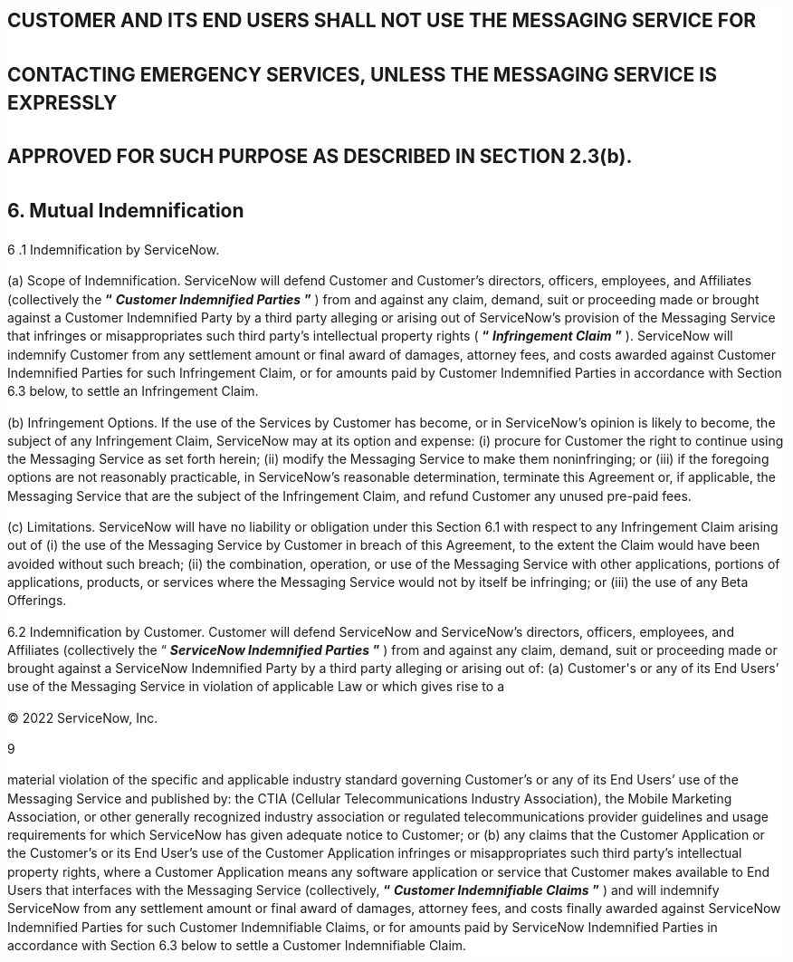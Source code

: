 ## CUSTOMER AND ITS END USERS SHALL NOT USE THE MESSAGING SERVICE FOR

## CONTACTING EMERGENCY SERVICES, UNLESS THE MESSAGING SERVICE IS EXPRESSLY

## APPROVED FOR SUCH PURPOSE AS DESCRIBED IN SECTION 2.3(b).

## 6. Mutual Indemnification

 6 .1 Indemnification by ServiceNow.

(a) Scope of Indemnification. ServiceNow will defend Customer and Customer’s directors, officers, employees, and Affiliates (collectively the **“** **_Customer Indemnified Parties_** **”** ) from and against any claim, demand, suit or proceeding made or brought against a Customer Indemnified Party by a third party alleging or arising out of ServiceNow’s provision of the Messaging Service that infringes or misappropriates such third party’s intellectual property rights ( **“** **_Infringement Claim_** **”** ). ServiceNow will indemnify Customer from any settlement amount or final award of damages, attorney fees, and costs awarded against Customer Indemnified Parties for such Infringement Claim, or for amounts paid by Customer Indemnified Parties in accordance with Section 6.3 below, to settle an Infringement Claim.

(b) Infringement Options. If the use of the Services by Customer has become, or in ServiceNow’s opinion is likely to become, the subject of any Infringement Claim, ServiceNow may at its option and expense: (i) procure for Customer the right to continue using the Messaging Service as set forth herein; (ii) modify the Messaging Service to make them noninfringing; or (iii) if the foregoing options are not reasonably practicable, in ServiceNow’s reasonable determination, terminate this Agreement or, if applicable, the Messaging Service that are the subject of the Infringement Claim, and refund Customer any unused pre-paid fees.

(c) Limitations. ServiceNow will have no liability or obligation under this Section 6.1 with respect to any Infringement Claim arising out of (i) the use of the Messaging Service by Customer in breach of this Agreement, to the extent the Claim would have been avoided without such breach; (ii) the combination, operation, or use of the Messaging Service with other applications, portions of applications, products, or services where the Messaging Service would not by itself be infringing; or (iii) the use of any Beta Offerings.

6.2 Indemnification by Customer. Customer will defend ServiceNow and ServiceNow’s directors, officers, employees, and Affiliates (collectively the “ **_ServiceNow Indemnified Parties_** **”** ) from and against any claim, demand, suit or proceeding made or brought against a ServiceNow Indemnified Party by a third party alleging or arising out of: (a) Customer's or any of its End Users’ use of the Messaging Service in violation of applicable Law or which gives rise to a


© 2022 ServiceNow, Inc.

 9

material violation of the specific and applicable industry standard governing Customer’s or any of its End Users’ use of the Messaging Service and published by: the CTIA (Cellular Telecommunications Industry Association), the Mobile Marketing Association, or other generally recognized industry association or regulated telecommunications provider guidelines and usage requirements for which ServiceNow has given adequate notice to Customer; or (b) any claims that the Customer Application or the Customer’s or its End User’s use of the Customer Application infringes or misappropriates such third party’s intellectual property rights, where a Customer Application means any software application or service that Customer makes available to End Users that interfaces with the Messaging Service (collectively, **“** **_Customer Indemnifiable Claims_** **”** ) and will indemnify ServiceNow from any settlement amount or final award of damages, attorney fees, and costs finally awarded against ServiceNow Indemnified Parties for such Customer Indemnifiable Claims, or for amounts paid by ServiceNow Indemnified Parties in accordance with Section 6.3 below to settle a Customer Indemnifiable Claim.

